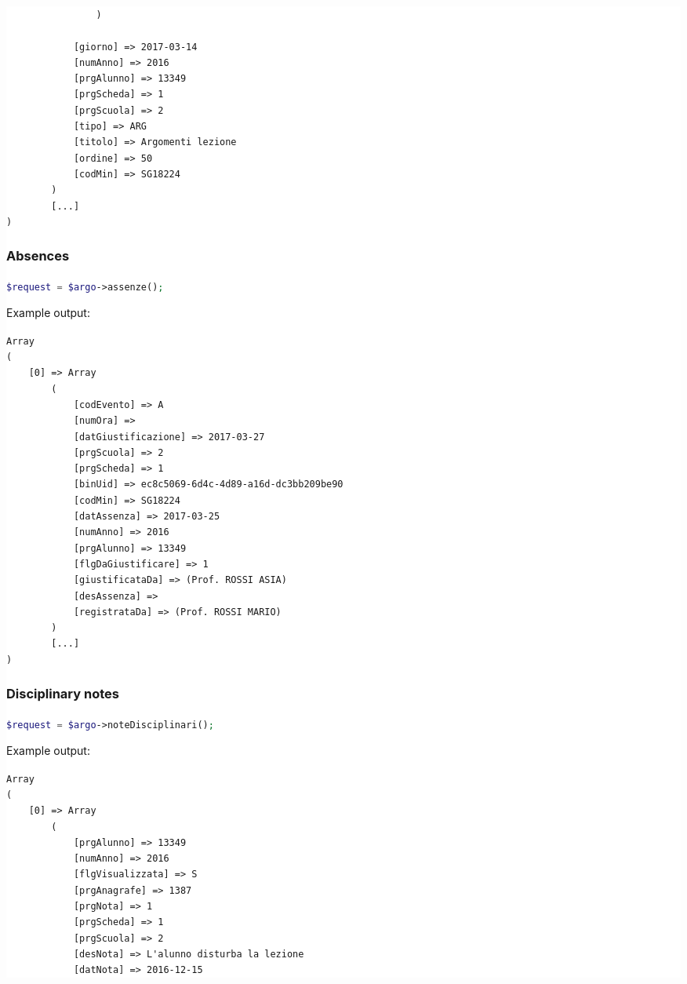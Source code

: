```
                )

            [giorno] => 2017-03-14
            [numAnno] => 2016
            [prgAlunno] => 13349
            [prgScheda] => 1
            [prgScuola] => 2
            [tipo] => ARG
            [titolo] => Argomenti lezione
            [ordine] => 50
            [codMin] => SG18224
        )
        [...]
)
```

### Absences
```php
$request = $argo->assenze();
```
Example output:
```
Array
(
    [0] => Array
        (
            [codEvento] => A
            [numOra] => 
            [datGiustificazione] => 2017-03-27
            [prgScuola] => 2
            [prgScheda] => 1
            [binUid] => ec8c5069-6d4c-4d89-a16d-dc3bb209be90
            [codMin] => SG18224
            [datAssenza] => 2017-03-25
            [numAnno] => 2016
            [prgAlunno] => 13349
            [flgDaGiustificare] => 1
            [giustificataDa] => (Prof. ROSSI ASIA)
            [desAssenza] => 
            [registrataDa] => (Prof. ROSSI MARIO)
        )
        [...]
)
```

### Disciplinary notes
```php
$request = $argo->noteDisciplinari();
```
Example output:
```
Array
(
    [0] => Array
        (
            [prgAlunno] => 13349
            [numAnno] => 2016
            [flgVisualizzata] => S
            [prgAnagrafe] => 1387
            [prgNota] => 1
            [prgScheda] => 1
            [prgScuola] => 2
            [desNota] => L'alunno disturba la lezione
            [datNota] => 2016-12-15
```